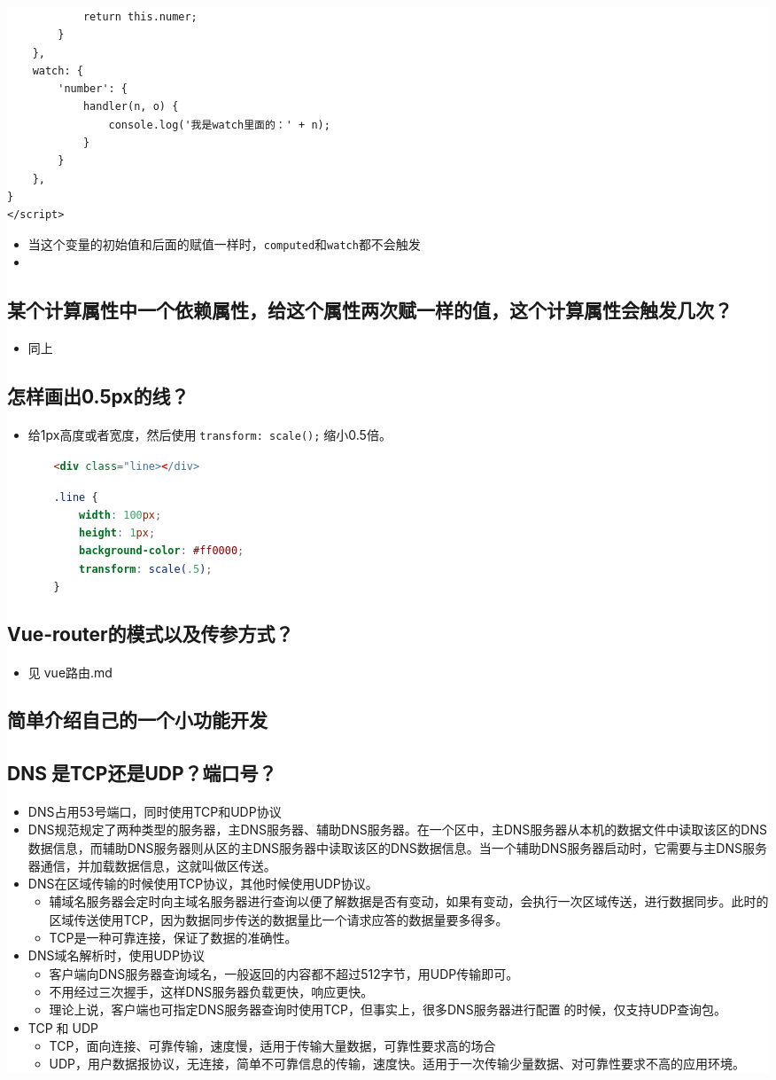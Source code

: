 ```
            return this.numer;
        }
    },
    watch: {
        'number': {
            handler(n, o) {
                console.log('我是watch里面的：' + n);
            }
        }
    },
}
</script>

```
- 当这个变量的初始值和后面的赋值一样时，`computed`和`watch`都不会触发
- 

## 某个计算属性中一个依赖属性，给这个属性两次赋一样的值，这个计算属性会触发几次？
- 同上

## 怎样画出0.5px的线？
- 给1px高度或者宽度，然后使用 `transform: scale();` 缩小0.5倍。
    ```html
        <div class="line></div>
    ```
    ```css
        .line {
            width: 100px;
            height: 1px;
            background-color: #ff0000;
            transform: scale(.5);
        }
    ```

## Vue-router的模式以及传参方式？
- 见 vue路由.md

## 简单介绍自己的一个小功能开发

## DNS 是TCP还是UDP？端口号？
- DNS占用53号端口，同时使用TCP和UDP协议
- DNS规范规定了两种类型的服务器，主DNS服务器、辅助DNS服务器。在一个区中，主DNS服务器从本机的数据文件中读取该区的DNS数据信息，而辅助DNS服务器则从区的主DNS服务器中读取该区的DNS数据信息。当一个辅助DNS服务器启动时，它需要与主DNS服务器通信，并加载数据信息，这就叫做区传送。
- DNS在区域传输的时候使用TCP协议，其他时候使用UDP协议。
    - 辅域名服务器会定时向主域名服务器进行查询以便了解数据是否有变动，如果有变动，会执行一次区域传送，进行数据同步。此时的区域传送使用TCP，因为数据同步传送的数据量比一个请求应答的数据量要多得多。
    - TCP是一种可靠连接，保证了数据的准确性。
- DNS域名解析时，使用UDP协议
    - 客户端向DNS服务器查询域名，一般返回的内容都不超过512字节，用UDP传输即可。
    - 不用经过三次握手，这样DNS服务器负载更快，响应更快。
    - 理论上说，客户端也可指定DNS服务器查询时使用TCP，但事实上，很多DNS服务器进行配置 的时候，仅支持UDP查询包。
- TCP 和 UDP
    - TCP，面向连接、可靠传输，速度慢，适用于传输大量数据，可靠性要求高的场合
    - UDP，用户数据报协议，无连接，简单不可靠信息的传输，速度快。适用于一次传输少量数据、对可靠性要求不高的应用环境。

